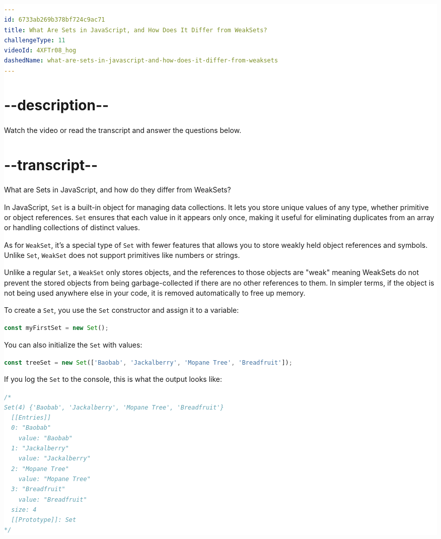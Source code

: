 ```yaml
---
id: 6733ab269b378bf724c9ac71
title: What Are Sets in JavaScript, and How Does It Differ from WeakSets?
challengeType: 11
videoId: 4XFTr08_hog
dashedName: what-are-sets-in-javascript-and-how-does-it-differ-from-weaksets
---
```


# --description--

Watch the video or read the transcript and answer the questions below.

# --transcript--

What are Sets in JavaScript, and how do they differ from WeakSets?

In JavaScript, `Set` is a built-in object for managing data collections. It lets you store unique values of any type, whether primitive or object references. `Set` ensures that each value in it appears only once, making it useful for eliminating duplicates from an array or handling collections of distinct values.

As for `WeakSet`, it’s a special type of `Set` with fewer features that allows you to store weakly held object references and symbols. Unlike `Set`, `WeakSet` does not support primitives like numbers or strings.

Unlike a regular `Set`, a `WeakSet` only stores objects, and the references to those objects are "weak" meaning WeakSets do not prevent the stored objects from being garbage-collected if there are no other references to them. In simpler terms, if the object is not being used anywhere else in your code, it is removed automatically to free up memory.

To create a `Set`, you use the `Set` constructor and assign it to a variable:

```js
const myFirstSet = new Set();
```

You can also initialize the `Set` with values:

```js
const treeSet = new Set(['Baobab', 'Jackalberry', 'Mopane Tree', 'Breadfruit']);
```

If you log the `Set` to the console, this is what the output looks like:

```js
/*
Set(4) {'Baobab', 'Jackalberry', 'Mopane Tree', 'Breadfruit'}
  [[Entries]]
  0: "Baobab"
    value: "Baobab"
  1: "Jackalberry"
    value: "Jackalberry"
  2: "Mopane Tree"
    value: "Mopane Tree"
  3: "Breadfruit"
    value: "Breadfruit"
  size: 4
  [[Prototype]]: Set
*/
```
